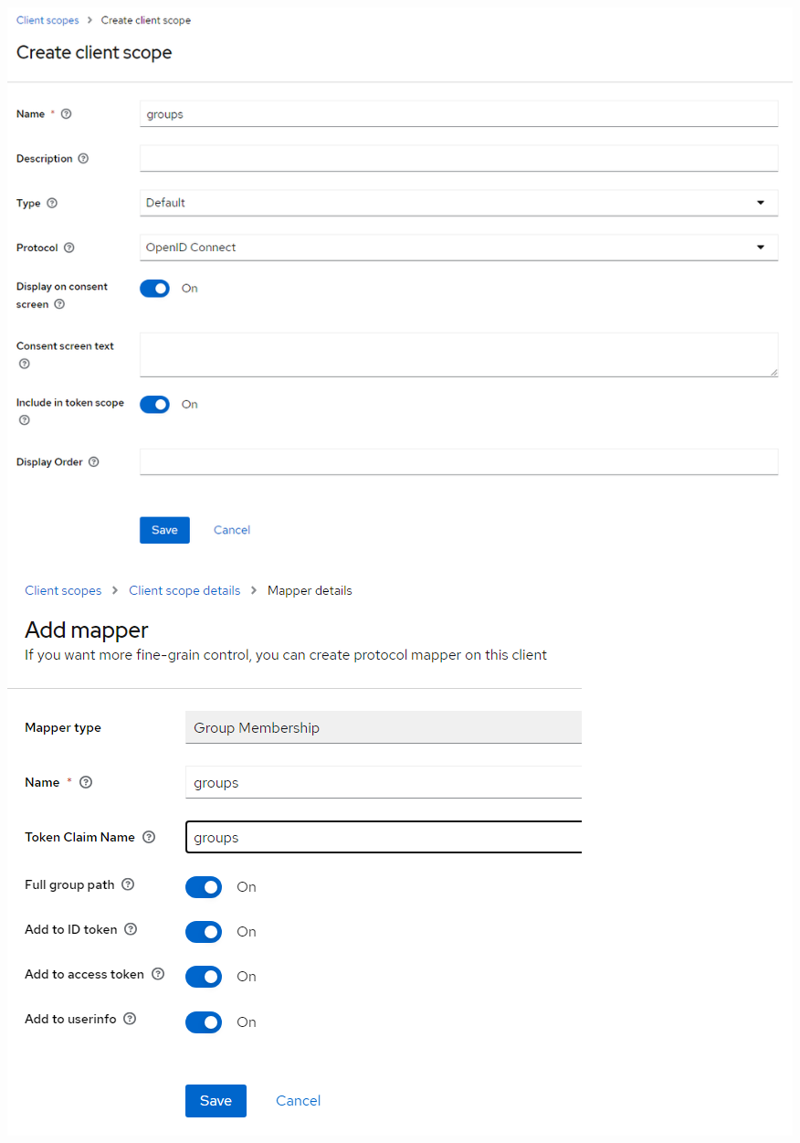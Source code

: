 ![keycloak-scope-groups](img/keycloak-scope-groups.png)
![keycloak-scope-groups-mapper](img/keycloak-scope-groups-mapper.png)